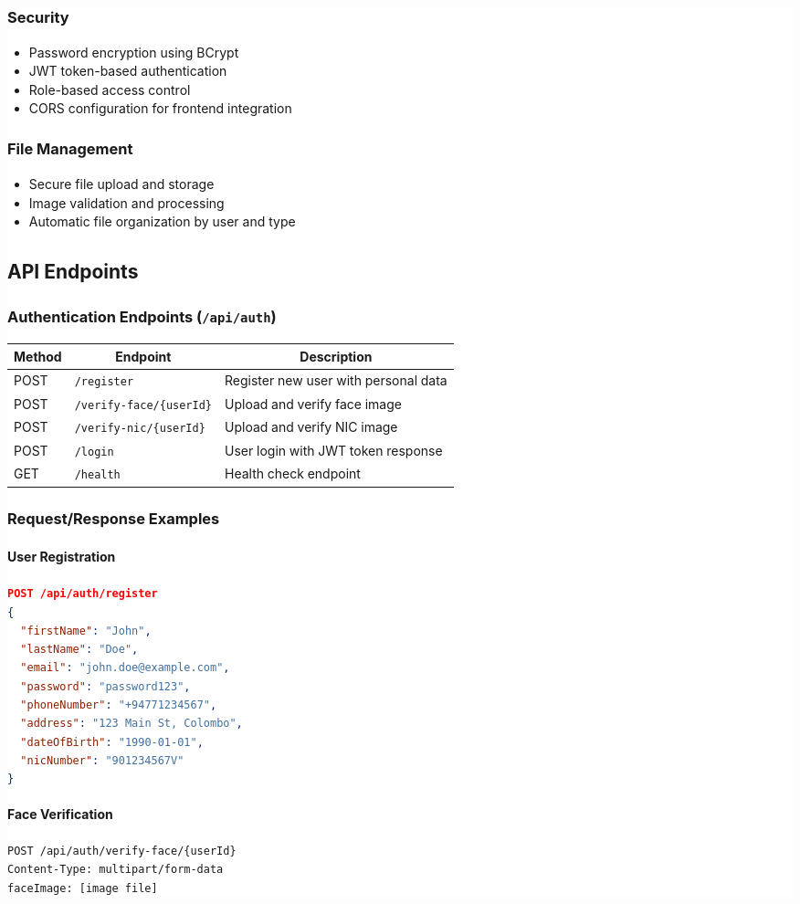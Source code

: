 ### Security
- Password encryption using BCrypt
- JWT token-based authentication
- Role-based access control
- CORS configuration for frontend integration

### File Management
- Secure file upload and storage
- Image validation and processing
- Automatic file organization by user and type

## API Endpoints

### Authentication Endpoints (`/api/auth`)

| Method | Endpoint | Description |
|--------|----------|-------------|
| POST | `/register` | Register new user with personal data |
| POST | `/verify-face/{userId}` | Upload and verify face image |
| POST | `/verify-nic/{userId}` | Upload and verify NIC image |
| POST | `/login` | User login with JWT token response |
| GET | `/health` | Health check endpoint |

### Request/Response Examples

#### User Registration
```json
POST /api/auth/register
{
  "firstName": "John",
  "lastName": "Doe",
  "email": "john.doe@example.com",
  "password": "password123",
  "phoneNumber": "+94771234567",
  "address": "123 Main St, Colombo",
  "dateOfBirth": "1990-01-01",
  "nicNumber": "901234567V"
}
```

#### Face Verification
```http
POST /api/auth/verify-face/{userId}
Content-Type: multipart/form-data
faceImage: [image file]
```
